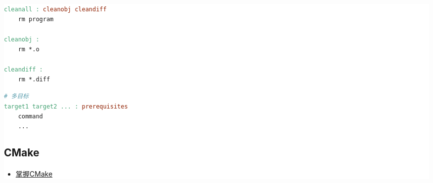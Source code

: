 ```makefile
cleanall : cleanobj cleandiff
    rm program

cleanobj :
    rm *.o

cleandiff :
    rm *.diff
```

```makefile
# 多目标
target1 target2 ... : prerequisites
    command
    ...
```

## CMake

  + [掌握CMake](https://cmake.org/cmake/help/book/mastering-cmake/)
